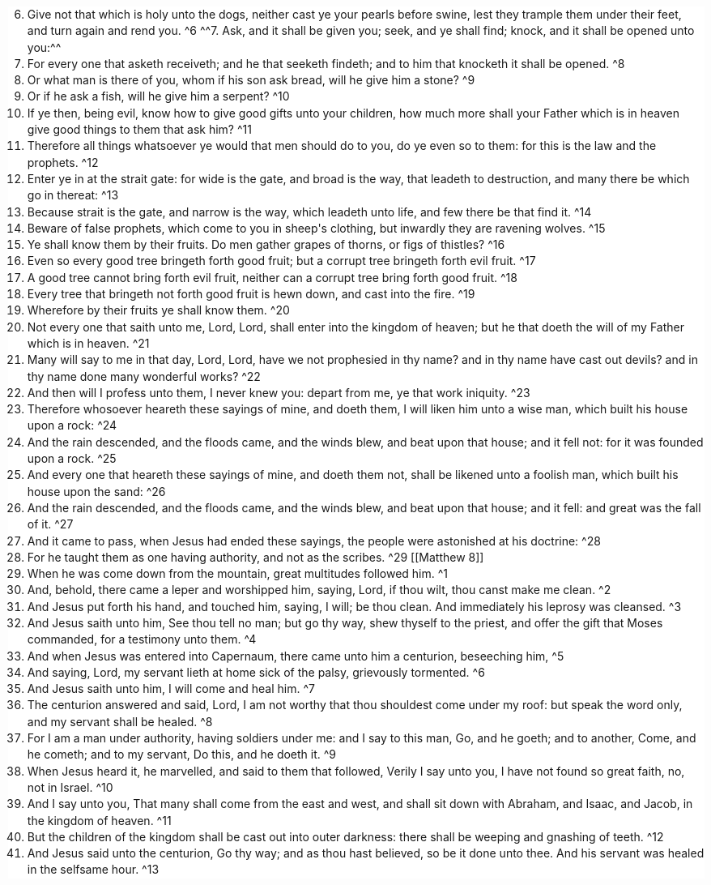  6. Give not that which is holy unto the dogs, neither cast ye your pearls before swine, lest they trample them under their feet, and turn again and rend you. ^6
 ^^7. Ask, and it shall be given you; seek, and ye shall find; knock, and it shall be opened unto you:^^
 8. For every one that asketh receiveth; and he that seeketh findeth; and to him that knocketh it shall be opened. ^8
 9. Or what man is there of you, whom if his son ask bread, will he give him a stone? ^9
 10. Or if he ask a fish, will he give him a serpent? ^10
 11. If ye then, being evil, know how to give good gifts unto your children, how much more shall your Father which is in heaven give good things to them that ask him? ^11
 12. Therefore all things whatsoever ye would that men should do to you, do ye even so to them: for this is the law and the prophets. ^12
 13. Enter ye in at the strait gate: for wide is the gate, and broad is the way, that leadeth to destruction, and many there be which go in thereat: ^13
 14. Because strait is the gate, and narrow is the way, which leadeth unto life, and few there be that find it. ^14
 15. Beware of false prophets, which come to you in sheep's clothing, but inwardly they are ravening wolves. ^15
 16. Ye shall know them by their fruits. Do men gather grapes of thorns, or figs of thistles? ^16
 17. Even so every good tree bringeth forth good fruit; but a corrupt tree bringeth forth evil fruit. ^17
 18. A good tree cannot bring forth evil fruit, neither can a corrupt tree bring forth good fruit. ^18
 19. Every tree that bringeth not forth good fruit is hewn down, and cast into the fire. ^19
 20. Wherefore by their fruits ye shall know them. ^20
 21. Not every one that saith unto me, Lord, Lord, shall enter into the kingdom of heaven; but he that doeth the will of my Father which is in heaven. ^21
 22. Many will say to me in that day, Lord, Lord, have we not prophesied in thy name? and in thy name have cast out devils? and in thy name done many wonderful works? ^22
 23. And then will I profess unto them, I never knew you: depart from me, ye that work iniquity. ^23
 24. Therefore whosoever heareth these sayings of mine, and doeth them, I will liken him unto a wise man, which built his house upon a rock: ^24
 25. And the rain descended, and the floods came, and the winds blew, and beat upon that house; and it fell not: for it was founded upon a rock. ^25
 26. And every one that heareth these sayings of mine, and doeth them not, shall be likened unto a foolish man, which built his house upon the sand: ^26
 27. And the rain descended, and the floods came, and the winds blew, and beat upon that house; and it fell: and great was the fall of it. ^27
 28. And it came to pass, when Jesus had ended these sayings, the people were astonished at his doctrine: ^28
 29. For he taught them as one having authority, and not as the scribes. ^29
 [[Matthew 8]]
 1. When he was come down from the mountain, great multitudes followed him. ^1
 2. And, behold, there came a leper and worshipped him, saying, Lord, if thou wilt, thou canst make me clean. ^2
 3. And Jesus put forth his hand, and touched him, saying, I will; be thou clean. And immediately his leprosy was cleansed. ^3
 4. And Jesus saith unto him, See thou tell no man; but go thy way, shew thyself to the priest, and offer the gift that Moses commanded, for a testimony unto them. ^4
 5. And when Jesus was entered into Capernaum, there came unto him a centurion, beseeching him, ^5
 6. And saying, Lord, my servant lieth at home sick of the palsy, grievously tormented. ^6
 7. And Jesus saith unto him, I will come and heal him. ^7
 8. The centurion answered and said, Lord, I am not worthy that thou shouldest come under my roof: but speak the word only, and my servant shall be healed. ^8
 9. For I am a man under authority, having soldiers under me: and I say to this man, Go, and he goeth; and to another, Come, and he cometh; and to my servant, Do this, and he doeth it. ^9
 10. When Jesus heard it, he marvelled, and said to them that followed, Verily I say unto you, I have not found so great faith, no, not in Israel. ^10
 11. And I say unto you, That many shall come from the east and west, and shall sit down with Abraham, and Isaac, and Jacob, in the kingdom of heaven. ^11
 12. But the children of the kingdom shall be cast out into outer darkness: there shall be weeping and gnashing of teeth. ^12
 13. And Jesus said unto the centurion, Go thy way; and as thou hast believed, so be it done unto thee. And his servant was healed in the selfsame hour. ^13